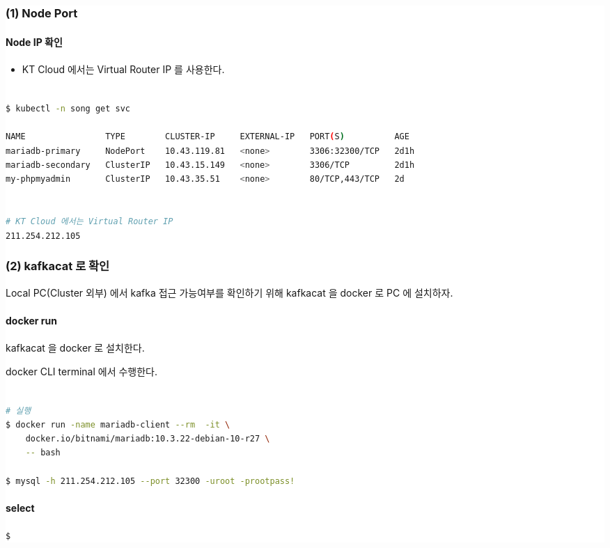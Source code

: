

### (1) Node Port

#### Node IP 확인

- KT Cloud 에서는 Virtual Router IP 를 사용한다.

```sh

$ kubectl -n song get svc

NAME                TYPE        CLUSTER-IP     EXTERNAL-IP   PORT(S)          AGE
mariadb-primary     NodePort    10.43.119.81   <none>        3306:32300/TCP   2d1h
mariadb-secondary   ClusterIP   10.43.15.149   <none>        3306/TCP         2d1h
my-phpmyadmin       ClusterIP   10.43.35.51    <none>        80/TCP,443/TCP   2d


# KT Cloud 에서는 Virtual Router IP
211.254.212.105

```







### (2) kafkacat 로 확인

Local PC(Cluster 외부) 에서  kafka 접근 가능여부를 확인하기 위해 kafkacat 을 docker 로 PC 에 설치하자.

#### docker run

kafkacat 을 docker 로 설치한다.

docker CLI terminal 에서 수행한다.

```sh

# 실행
$ docker run -name mariadb-client --rm  -it \
    docker.io/bitnami/mariadb:10.3.22-debian-10-r27 \
    -- bash

$ mysql -h 211.254.212.105 --port 32300 -uroot -prootpass!

```



#### select 

```sh
$ 

```

